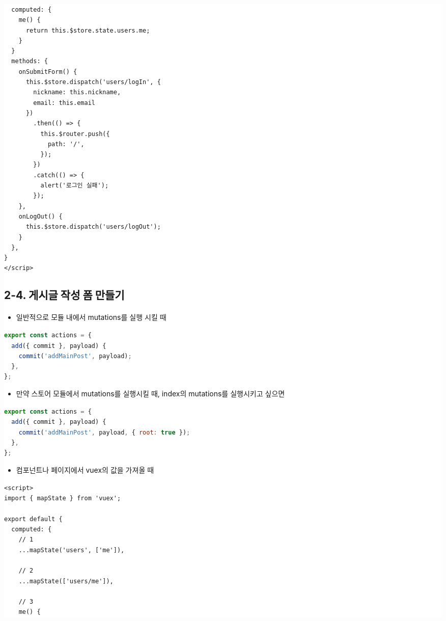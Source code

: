 ```vue (components/LoginForm.vue)
  computed: {
    me() {
      return this.$store.state.users.me;
    }
  }
  methods: {
    onSubmitForm() {
      this.$store.dispatch('users/logIn', {
        nickname: this.nickname,
        email: this.email
      })
        .then(() => {
          this.$router.push({
            path: '/',
          });
        })
        .catch(() => {
          alert('로그인 실패');
        });
    },
    onLogOut() {
      this.$store.dispatch('users/logOut');
    }
  },
}
</scrip>
```

## 2-4. 게시글 작성 폼 만들기

- 일반적으로 모듈 내에서 mutations를 실행 시킬 때

```js (store/posts.js)
export const actions = {
  add({ commit }, payload) {
    commit('addMainPost', payload);
  },
};
```

- 만약 스토어 모듈에서 mutations를 실행시킬 때, index의 mutations를 실행시키고 싶으면

```js (store/posts.js)
export const actions = {
  add({ commit }, payload) {
    commit('addMainPost', payload, { root: true });
  },
};
```

- 컴포넌트나 페이지에서 vuex의 값을 가져올 때

```vue
<script>
import { mapState } from 'vuex';

export default {
  computed: {
    // 1
    ...mapState('users', ['me']),

    // 2
    ...mapState(['users/me']),

    // 3
    me() {
```